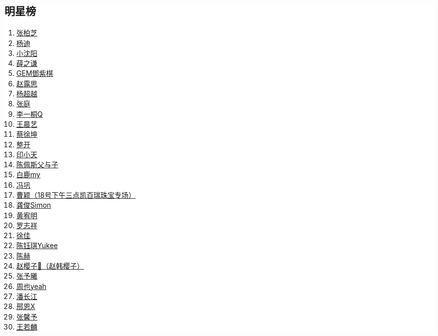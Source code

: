 ## 明星榜

1. [张柏芝](https://www.iesdouyin.com/share/user/83204842726829?sec_uid=MS4wLjABAAAAak8ElxZLmBZk6jessKl6pA3KEpkijlAr_Wdci_9DKXg)
1. [杨迪](https://www.iesdouyin.com/share/user/59613940436?sec_uid=MS4wLjABAAAAEuj9XLaCT2xX3yFI9mDeaBvYw8HTFN8Pf6ReRNwLJG4)
1. [小沈阳](https://www.iesdouyin.com/share/user/76322662982?sec_uid=MS4wLjABAAAAjkUk_BcvGc9mVo5QxAdO3yfPJhiT-x21KLxHbl2A_p8)
1. [薛之谦](https://www.iesdouyin.com/share/user/96392803790?sec_uid=MS4wLjABAAAAV9gNIy6uaO24sU0-g3Uz_kxHqIRYQrKqDXtLSBtsm5E)
1. [GEM鄧紫棋](https://www.iesdouyin.com/share/user/85089670734?sec_uid=MS4wLjABAAAAh7MdVA-UbMYLeO3_zhA_Z-Mrkh8cDwBCU_qQqucnrFE)
1. [赵露思](https://www.iesdouyin.com/share/user/58606884048?sec_uid=MS4wLjABAAAAISMJwLxAdIyVnQkkPT9Rv1PRzBraeitmytvKlmZWhmE)
1. [杨超越](https://www.iesdouyin.com/share/user/110403406559?sec_uid=MS4wLjABAAAAEKnfa654JAJ_N5lgZDQluwsxmY0lhfmEYNQBBkwGG98)
1. [张庭](https://www.iesdouyin.com/share/user/98282802298?sec_uid=MS4wLjABAAAAmvx03_4dmvU4IouLcpVqVvabF3rgKym0WjOjLoVqPos)
1. [李一桐Q](https://www.iesdouyin.com/share/user/3812745345775134?sec_uid=MS4wLjABAAAAPAycCvya_yQvt99oAC5exV2SSKmJfcK4opQPRxPewCUFXRNBLtkugS0Q9-5JLzh4)
1. [王晨艺](https://www.iesdouyin.com/share/user/83110979939?sec_uid=MS4wLjABAAAAmqrc1ciLvVf35GTd9XpcaMJ22ydHewv7ezSftFEdoYA)
1. [蔡徐坤](https://www.iesdouyin.com/share/user/103313639528?sec_uid=MS4wLjABAAAAxj2Cuu75g3I2pGOs7jtw5XN6WMiCKbA-jfIjlONRRvM)
1. [整开](https://www.iesdouyin.com/share/user/84494065240?sec_uid=MS4wLjABAAAAqmKvvrdAH4WZe6MRHCzXema-Gh1H_d7GiVsRaL3jFEc)
1. [印小天](https://www.iesdouyin.com/share/user/91730876660?sec_uid=MS4wLjABAAAAQ4k-sfGhdPYtmB-XVJ1KoESHT9xHftZgsoScrKKQDL8)
1. [陈佩斯父与子](https://www.iesdouyin.com/share/user/97117915687?sec_uid=MS4wLjABAAAAhsi-e3XXzqPPcOzEClkEna2LOeKP8aENLueuQHDlC_M)
1. [白鹿my](https://www.iesdouyin.com/share/user/67262082771?sec_uid=MS4wLjABAAAAORCDztC7TcHbBDZ4e6JwLx6CfMzl-OIOLx6YKrcIA-U)
1. [冯巩](https://www.iesdouyin.com/share/user/1991933892508967?sec_uid=MS4wLjABAAAAh6tcornHHqhS6WdOvMvMJEsuMOgUjRpggx3BIBW6BFVVnSS2Gi3fahxR_Kkp1VY-)
1. [曹颖（18号下午三点凯百瑞珠宝专场）](https://www.iesdouyin.com/share/user/102385302082?sec_uid=MS4wLjABAAAANZpTtHlyLvIrc0oT352ZD7az33fhZbStjpQicA0X-EU)
1. [龚俊Simon](https://www.iesdouyin.com/share/user/86200478082?sec_uid=MS4wLjABAAAALrg3u74IgjC03_4MBSO00O03QkLHA0UjM5ejXvXDDm0)
1. [黄宥明](https://www.iesdouyin.com/share/user/59987315253?sec_uid=MS4wLjABAAAARLigrGSo04ZcM2CeixVboxtKGdiLOU0HP7UtRvgwpls)
1. [罗志祥](https://www.iesdouyin.com/share/user/76725372134?sec_uid=MS4wLjABAAAA2jD45shuaphDnTULtCA3baR-xPXsD97pzSzgKAYwfss)
1. [徐佳](https://www.iesdouyin.com/share/user/87487212022?sec_uid=MS4wLjABAAAAHEfRxunhgwYuCPBN6ql-KhDtDCsUnFM40h-tJF7lGeA)
1. [陈钰琪Yukee](https://www.iesdouyin.com/share/user/93378652232?sec_uid=MS4wLjABAAAAhTZ6RemvE4X2asHlWop9rdBHrNOpgnkrdRS4SgAkD3I)
1. [陈赫](https://www.iesdouyin.com/share/user/84990209480?sec_uid=MS4wLjABAAAAAEtO1dCIZvj4VWbLU4Xce7DgVgsKNMNu88eNR2c2LtY)
1. [赵樱子🍒（赵韩樱子）](https://www.iesdouyin.com/share/user/58934694205?sec_uid=MS4wLjABAAAAfXtgNIKn2qBl1i9MbIDfGBZFPFyv1_MP8SuGQHMlMWE)
1. [张予曦](https://www.iesdouyin.com/share/user/69132220176?sec_uid=MS4wLjABAAAAYYCL8ep9mXoSOWyo-jEMe5_LCFNr9olbm10waVz-9Ys)
1. [周也yeah](https://www.iesdouyin.com/share/user/835220507993117?sec_uid=MS4wLjABAAAAGg4dRPcdqUwmEpA6RKb0_JfztwS1BrfhkzEszkI60N8)
1. [潘长江](https://www.iesdouyin.com/share/user/110440451954?sec_uid=MS4wLjABAAAAdrflbPJfPSk27PjC7g8uMCKOS77e4zbvlZIIUNKDaog)
1. [邢恩X](https://www.iesdouyin.com/share/user/58688599606?sec_uid=MS4wLjABAAAAm0OoCc6qOCIcTC8k6u1qFqwd_nTtfOtIgvvGxAplJq4)
1. [张馨予](https://www.iesdouyin.com/share/user/59069136482?sec_uid=MS4wLjABAAAAmEbJiLU87BtnGI2K_6wTINl-lTOUTSYAdSQXO1SpDYs)
1. [王若麟](https://www.iesdouyin.com/share/user/96485570763?sec_uid=MS4wLjABAAAAl-ZGvl_2uxgY0P5r2YfAodtftHEK9rx22ohZyypwtRY)

